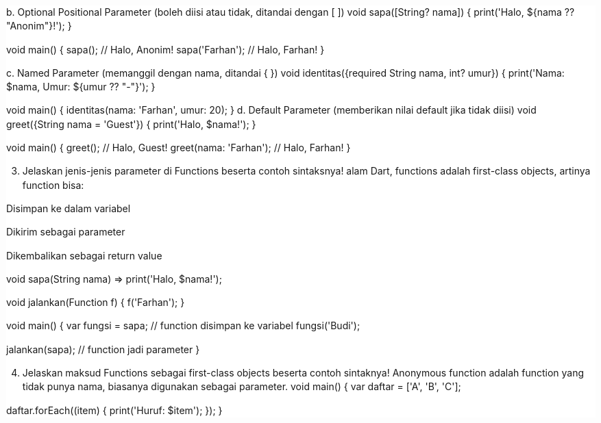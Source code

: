 b. Optional Positional Parameter (boleh diisi atau tidak, ditandai dengan [ ])
void sapa([String? nama]) {
  print('Halo, ${nama ?? "Anonim"}!');
}

void main() {
  sapa();         // Halo, Anonim!
  sapa('Farhan'); // Halo, Farhan!
}

c. Named Parameter (memanggil dengan nama, ditandai { })
void identitas({required String nama, int? umur}) {
  print('Nama: $nama, Umur: ${umur ?? "-"}');
}

void main() {
  identitas(nama: 'Farhan', umur: 20);
}
d. Default Parameter (memberikan nilai default jika tidak diisi)
void greet({String nama = 'Guest'}) {
  print('Halo, $nama!');
}

void main() {
  greet();             // Halo, Guest!
  greet(nama: 'Farhan'); // Halo, Farhan!
}


3. Jelaskan jenis-jenis parameter di Functions beserta contoh sintaksnya!
alam Dart, functions adalah first-class objects, artinya function bisa:

Disimpan ke dalam variabel

Dikirim sebagai parameter

Dikembalikan sebagai return value

void sapa(String nama) => print('Halo, $nama!');

void jalankan(Function f) {
  f('Farhan');
}

void main() {
  var fungsi = sapa;   // function disimpan ke variabel
  fungsi('Budi');

  jalankan(sapa);      // function jadi parameter
}

4. Jelaskan maksud Functions sebagai first-class objects beserta contoh sintaknya!
Anonymous function adalah function yang tidak punya nama, biasanya digunakan sebagai parameter.
void main() {
  var daftar = ['A', 'B', 'C'];

  daftar.forEach((item) {
    print('Huruf: $item');
  });
}
